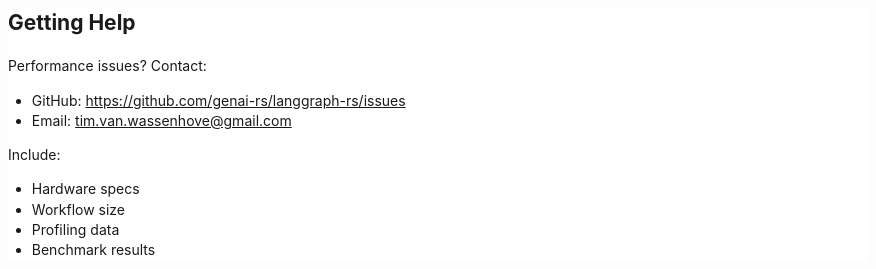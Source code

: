 ## Getting Help

Performance issues? Contact:
- GitHub: https://github.com/genai-rs/langgraph-rs/issues
- Email: tim.van.wassenhove@gmail.com

Include:
- Hardware specs
- Workflow size
- Profiling data
- Benchmark results
